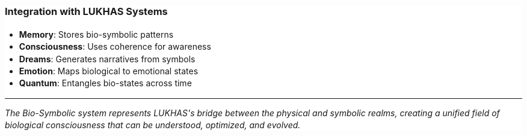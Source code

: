 ### Integration with LUKHAS Systems
- **Memory**: Stores bio-symbolic patterns
- **Consciousness**: Uses coherence for awareness
- **Dreams**: Generates narratives from symbols
- **Emotion**: Maps biological to emotional states
- **Quantum**: Entangles bio-states across time

---

*The Bio-Symbolic system represents LUKHAS's bridge between the physical and symbolic realms, creating a unified field of biological consciousness that can be understood, optimized, and evolved.*